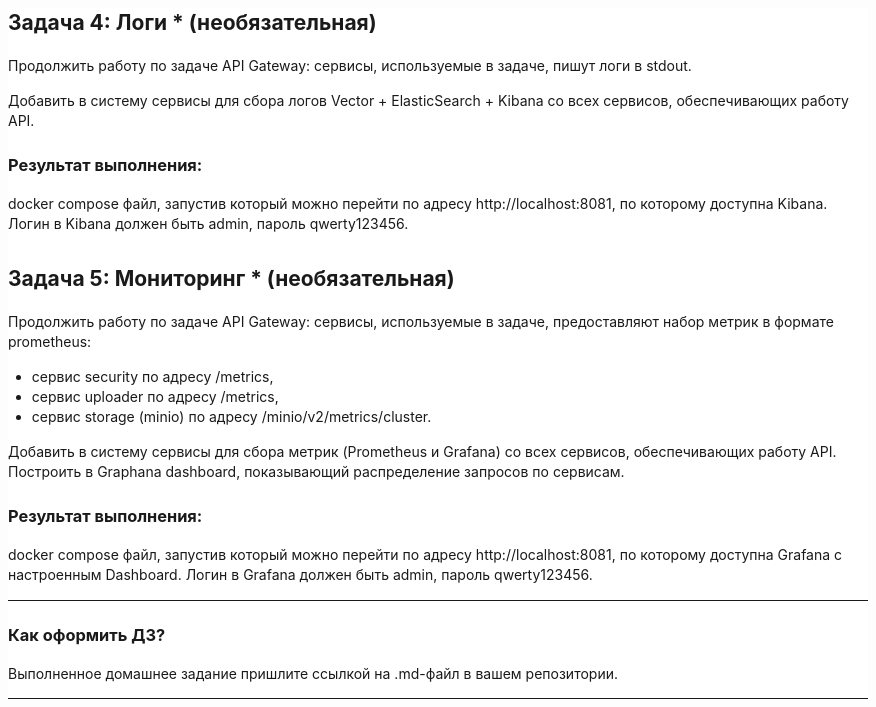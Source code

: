 ## Задача 4: Логи * (необязательная)

Продолжить работу по задаче API Gateway: сервисы, используемые в задаче, пишут логи в stdout. 

Добавить в систему сервисы для сбора логов Vector + ElasticSearch + Kibana со всех сервисов, обеспечивающих работу API.

### Результат выполнения: 

docker compose файл, запустив который можно перейти по адресу http://localhost:8081, по которому доступна Kibana.
Логин в Kibana должен быть admin, пароль qwerty123456.


## Задача 5: Мониторинг * (необязательная)

Продолжить работу по задаче API Gateway: сервисы, используемые в задаче, предоставляют набор метрик в формате prometheus:

- сервис security по адресу /metrics,
- сервис uploader по адресу /metrics,
- сервис storage (minio) по адресу /minio/v2/metrics/cluster.

Добавить в систему сервисы для сбора метрик (Prometheus и Grafana) со всех сервисов, обеспечивающих работу API.
Построить в Graphana dashboard, показывающий распределение запросов по сервисам.

### Результат выполнения: 

docker compose файл, запустив который можно перейти по адресу http://localhost:8081, по которому доступна Grafana с настроенным Dashboard.
Логин в Grafana должен быть admin, пароль qwerty123456.

---

### Как оформить ДЗ?

Выполненное домашнее задание пришлите ссылкой на .md-файл в вашем репозитории.

---